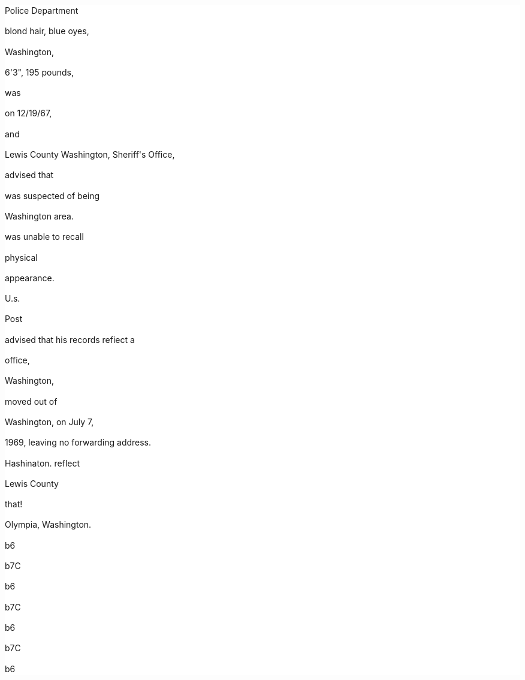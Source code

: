 Police Department

blond hair, blue oyes,

Washington,

6'3", 195 pounds,

was

on 12/19/67,

and

Lewis County Washington, Sheriff's Office,

advised that

was suspected of being

Washington area.

was unable to recall

physical

appearance.

U.s.

Post

advised that his records refiect a

office,

Washington,

moved out of

Washington, on July 7,

1969, leaving no forwarding address.

Hashinaton. reflect

Lewis County

that!

Olympia, Washington.

b6

b7C

b6

b7C

b6

b7C

b6
